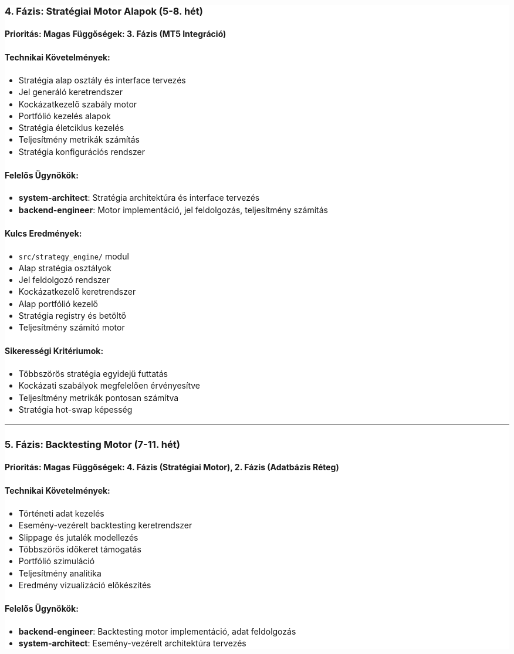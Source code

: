 
### 4. Fázis: Stratégiai Motor Alapok (5-8. hét)
**Prioritás: Magas**
**Függőségek: 3. Fázis (MT5 Integráció)**

#### Technikai Követelmények:
- Stratégia alap osztály és interface tervezés
- Jel generáló keretrendszer
- Kockázatkezelő szabály motor
- Portfólió kezelés alapok
- Stratégia életciklus kezelés
- Teljesítmény metrikák számítás
- Stratégia konfigurációs rendszer

#### **Felelős Ügynökök:**
- **system-architect**: Stratégia architektúra és interface tervezés
- **backend-engineer**: Motor implementáció, jel feldolgozás, teljesítmény számítás

#### Kulcs Eredmények:
- `src/strategy_engine/` modul
- Alap stratégia osztályok
- Jel feldolgozó rendszer
- Kockázatkezelő keretrendszer
- Alap portfólió kezelő
- Stratégia registry és betöltő
- Teljesítmény számító motor

#### Sikerességi Kritériumok:
- Többszörös stratégia egyidejű futtatás
- Kockázati szabályok megfelelően érvényesítve
- Teljesítmény metrikák pontosan számítva
- Stratégia hot-swap képesség

---

### 5. Fázis: Backtesting Motor (7-11. hét)
**Prioritás: Magas**
**Függőségek: 4. Fázis (Stratégiai Motor), 2. Fázis (Adatbázis Réteg)**

#### Technikai Követelmények:
- Történeti adat kezelés
- Esemény-vezérelt backtesting keretrendszer
- Slippage és jutalék modellezés
- Többszörös időkeret támogatás
- Portfólió szimuláció
- Teljesítmény analitika
- Eredmény vizualizáció előkészítés

#### **Felelős Ügynökök:**
- **backend-engineer**: Backtesting motor implementáció, adat feldolgozás
- **system-architect**: Esemény-vezérelt architektúra tervezés
